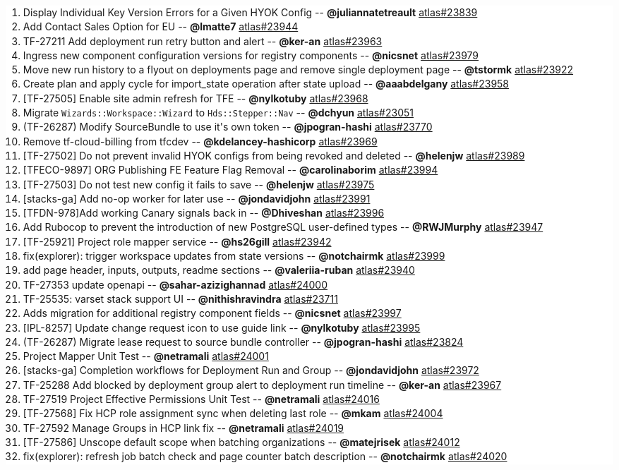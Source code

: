 1. Display Individual Key Version Errors for a Given HYOK Config -- **@juliannatetreault** [atlas#23839](https://github.com/hashicorp/atlas/pull/23839)
1. Add Contact Sales Option for EU -- **@lmatte7** [atlas#23944](https://github.com/hashicorp/atlas/pull/23944)
1. TF-27211 Add deployment run retry button and alert -- **@ker-an** [atlas#23963](https://github.com/hashicorp/atlas/pull/23963)
1. Ingress new component configuration versions for registry components -- **@nicsnet** [atlas#23979](https://github.com/hashicorp/atlas/pull/23979)
1. Move new run history to a flyout on deployments page and remove single deployment page -- **@tstormk** [atlas#23922](https://github.com/hashicorp/atlas/pull/23922)
1. Create plan and apply cycle for import_state operation after state upload -- **@aaabdelgany** [atlas#23958](https://github.com/hashicorp/atlas/pull/23958)
1. [TF-27505] Enable site admin refresh for TFE -- **@nylkotuby** [atlas#23968](https://github.com/hashicorp/atlas/pull/23968)
1. Migrate `Wizards::Workspace::Wizard` to `Hds::Stepper::Nav` -- **@dchyun** [atlas#23051](https://github.com/hashicorp/atlas/pull/23051)
1. (TF-26287) Modify SourceBundle to use it's own token -- **@jpogran-hashi** [atlas#23770](https://github.com/hashicorp/atlas/pull/23770)
1. Remove tf-cloud-billing from tfcdev -- **@kdelancey-hashicorp** [atlas#23969](https://github.com/hashicorp/atlas/pull/23969)
1. [TF-27502] Do not prevent invalid HYOK configs from being revoked and deleted -- **@helenjw** [atlas#23989](https://github.com/hashicorp/atlas/pull/23989)
1. [TFECO-9897] ORG Publishing FE Feature Flag Removal -- **@carolinaborim** [atlas#23994](https://github.com/hashicorp/atlas/pull/23994)
1. [TF-27503] Do not test new config it fails to save -- **@helenjw** [atlas#23975](https://github.com/hashicorp/atlas/pull/23975)
1. [stacks-ga] Add no-op worker for later use -- **@jondavidjohn** [atlas#23991](https://github.com/hashicorp/atlas/pull/23991)
1. [TFDN-978]Add working Canary signals back in -- **@Dhiveshan** [atlas#23996](https://github.com/hashicorp/atlas/pull/23996)
1. Add Rubocop to prevent the introduction of new PostgreSQL user-defined types -- **@RWJMurphy** [atlas#23947](https://github.com/hashicorp/atlas/pull/23947)
1. [TF-25921] Project role mapper service -- **@hs26gill** [atlas#23942](https://github.com/hashicorp/atlas/pull/23942)
1. fix(explorer): trigger workspace updates from state versions -- **@notchairmk** [atlas#23999](https://github.com/hashicorp/atlas/pull/23999)
1. add page header, inputs, outputs, readme sections -- **@valeriia-ruban** [atlas#23940](https://github.com/hashicorp/atlas/pull/23940)
1. TF-27353 update openapi -- **@sahar-azizighannad** [atlas#24000](https://github.com/hashicorp/atlas/pull/24000)
1. TF-25535: varset stack support UI -- **@nithishravindra** [atlas#23711](https://github.com/hashicorp/atlas/pull/23711)
1. Adds migration for additional registry component fields -- **@nicsnet** [atlas#23997](https://github.com/hashicorp/atlas/pull/23997)
1. [IPL-8257] Update change request icon to use guide link -- **@nylkotuby** [atlas#23995](https://github.com/hashicorp/atlas/pull/23995)
1. (TF-26287) Migrate lease request to source bundle controller -- **@jpogran-hashi** [atlas#23824](https://github.com/hashicorp/atlas/pull/23824)
1. Project Mapper Unit Test -- **@netramali** [atlas#24001](https://github.com/hashicorp/atlas/pull/24001)
1. [stacks-ga] Completion workflows for Deployment Run and Group -- **@jondavidjohn** [atlas#23972](https://github.com/hashicorp/atlas/pull/23972)
1. TF-25288 Add blocked by deployment group alert to deployment run timeline -- **@ker-an** [atlas#23967](https://github.com/hashicorp/atlas/pull/23967)
1. TF-27519 Project Effective Permissions Unit Test -- **@netramali** [atlas#24016](https://github.com/hashicorp/atlas/pull/24016)
1. [TF-27568] Fix HCP role assignment sync when deleting last role -- **@mkam** [atlas#24004](https://github.com/hashicorp/atlas/pull/24004)
1. TF-27592 Manage Groups in HCP link fix -- **@netramali** [atlas#24019](https://github.com/hashicorp/atlas/pull/24019)
1. [TF-27586] Unscope default scope when batching organizations -- **@matejrisek** [atlas#24012](https://github.com/hashicorp/atlas/pull/24012)
1. fix(explorer): refresh job batch check and page counter batch description -- **@notchairmk** [atlas#24020](https://github.com/hashicorp/atlas/pull/24020)